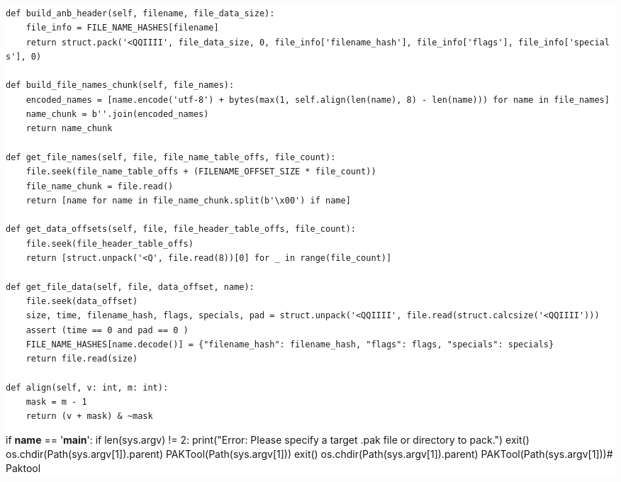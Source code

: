 
    def build_anb_header(self, filename, file_data_size):
        file_info = FILE_NAME_HASHES[filename]
        return struct.pack('<QQIIII', file_data_size, 0, file_info['filename_hash'], file_info['flags'], file_info['specials'], 0)

    def build_file_names_chunk(self, file_names):
        encoded_names = [name.encode('utf-8') + bytes(max(1, self.align(len(name), 8) - len(name))) for name in file_names]
        name_chunk = b''.join(encoded_names)
        return name_chunk 

    def get_file_names(self, file, file_name_table_offs, file_count):
        file.seek(file_name_table_offs + (FILENAME_OFFSET_SIZE * file_count))
        file_name_chunk = file.read()
        return [name for name in file_name_chunk.split(b'\x00') if name]

    def get_data_offsets(self, file, file_header_table_offs, file_count):
        file.seek(file_header_table_offs)
        return [struct.unpack('<Q', file.read(8))[0] for _ in range(file_count)]

    def get_file_data(self, file, data_offset, name):
        file.seek(data_offset)
        size, time, filename_hash, flags, specials, pad = struct.unpack('<QQIIII', file.read(struct.calcsize('<QQIIII')))
        assert (time == 0 and pad == 0 )
        FILE_NAME_HASHES[name.decode()] = {"filename_hash": filename_hash, "flags": flags, "specials": specials}
        return file.read(size)

    def align(self, v: int, m: int):
        mask = m - 1
        return (v + mask) & ~mask


if __name__ == '__main__':
    if len(sys.argv) != 2:
        print("Error: Please specify a target .pak file or directory to pack.")
        exit()
    os.chdir(Path(sys.argv[1]).parent)
    PAKTool(Path(sys.argv[1]))
        exit()
    os.chdir(Path(sys.argv[1]).parent)
    PAKTool(Path(sys.argv[1]))# Paktool
